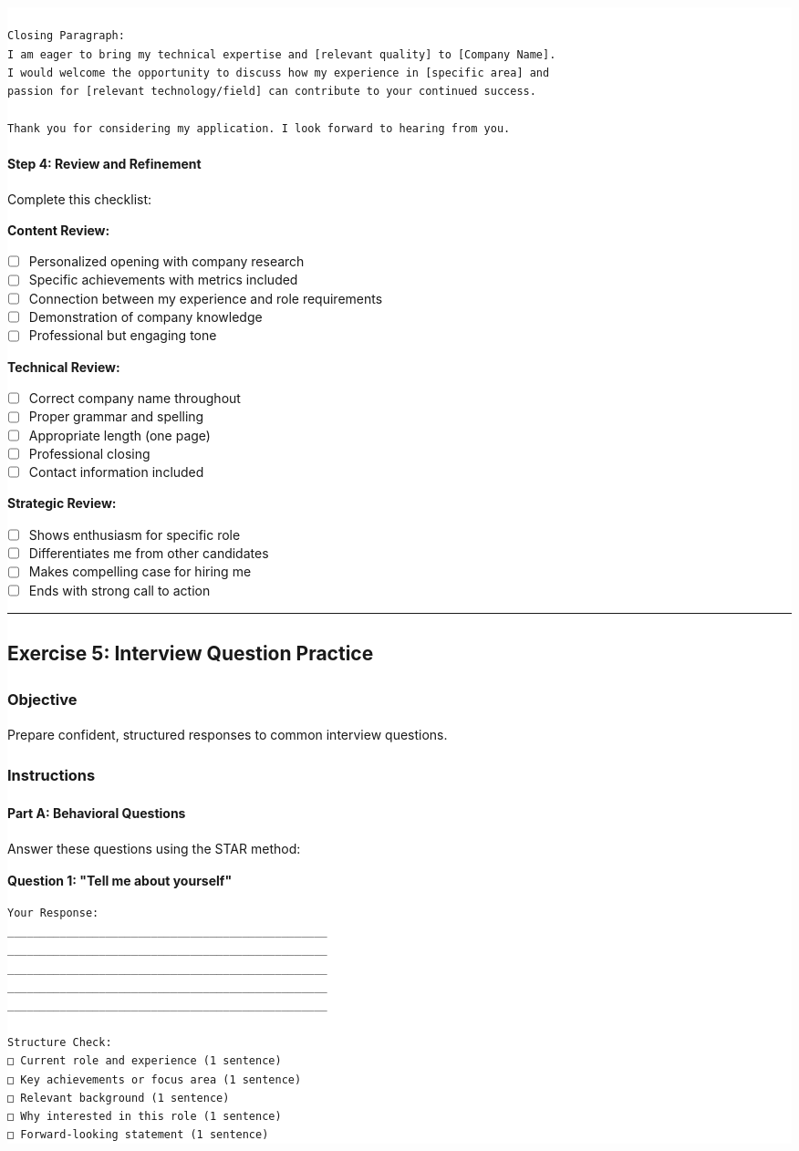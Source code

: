 ```

Closing Paragraph:
I am eager to bring my technical expertise and [relevant quality] to [Company Name]. 
I would welcome the opportunity to discuss how my experience in [specific area] and 
passion for [relevant technology/field] can contribute to your continued success.

Thank you for considering my application. I look forward to hearing from you.
```

#### Step 4: Review and Refinement
Complete this checklist:

**Content Review:**
- [ ] Personalized opening with company research
- [ ] Specific achievements with metrics included
- [ ] Connection between my experience and role requirements
- [ ] Demonstration of company knowledge
- [ ] Professional but engaging tone

**Technical Review:**
- [ ] Correct company name throughout
- [ ] Proper grammar and spelling
- [ ] Appropriate length (one page)
- [ ] Professional closing
- [ ] Contact information included

**Strategic Review:**
- [ ] Shows enthusiasm for specific role
- [ ] Differentiates me from other candidates
- [ ] Makes compelling case for hiring me
- [ ] Ends with strong call to action

---

## Exercise 5: Interview Question Practice

### Objective
Prepare confident, structured responses to common interview questions.

### Instructions

#### Part A: Behavioral Questions
Answer these questions using the STAR method:

**Question 1: "Tell me about yourself"**
```
Your Response:
_________________________________________________
_________________________________________________
_________________________________________________
_________________________________________________
_________________________________________________

Structure Check:
□ Current role and experience (1 sentence)
□ Key achievements or focus area (1 sentence)
□ Relevant background (1 sentence)
□ Why interested in this role (1 sentence)
□ Forward-looking statement (1 sentence)
```
